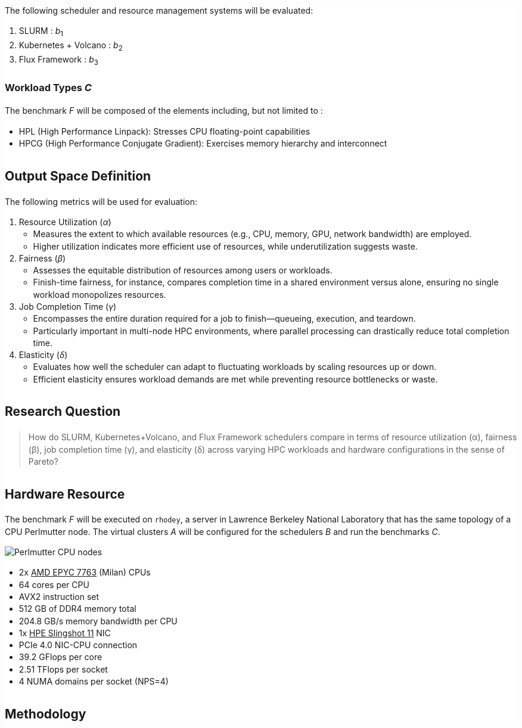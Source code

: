 The following scheduler and resource management systems will be evaluated:

1. SLURM : $b_1$
2. Kubernetes + Volcano : $b_2$
3. Flux Framework : $b_3$
### Workload Types $C$

The benchmark $F$ will be composed of the elements including, but not limited to :

- HPL (High Performance Linpack): Stresses CPU floating-point capabilities
- HPCG (High Performance Conjugate Gradient): Exercises memory hierarchy and interconnect

## Output Space Definition

The following metrics will be used for evaluation:

1. Resource Utilization ($\alpha$)
	 - Measures the extent to which available resources (e.g., CPU, memory, GPU, network bandwidth) are employed.
	 - Higher utilization indicates more efficient use of resources, while underutilization suggests waste.
2. Fairness ($\beta$)
	 - Assesses the equitable distribution of resources among users or workloads.
	 - Finish-time fairness, for instance, compares completion time in a shared environment versus alone, ensuring no single workload monopolizes resources.
3. Job Completion Time ($\gamma$)
	 - Encompasses the entire duration required for a job to finish—queueing, execution, and teardown.
	 - Particularly important in multi-node HPC environments, where parallel processing can drastically reduce total completion time.
4. Elasticity ($\delta$)
	 - Evaluates how well the scheduler can adapt to fluctuating workloads by scaling resources up or down.
	 - Efficient elasticity ensures workload demands are met while preventing resource bottlenecks or waste.

## Research Question

> How do SLURM, Kubernetes+Volcano, and Flux Framework schedulers compare in terms of resource utilization (α), fairness (β), job completion time (γ), and elasticity (δ) across varying HPC workloads and hardware configurations in the sense of Pareto?

## Hardware Resource

The benchmark $F$ will be executed on `rhodey`, a server in Lawrence Berkeley National Laboratory that has the same topology of a CPU Perlmutter node. The virtual clusters $A$ will be configured for the schedulers $B$ and run the benchmarks $C$.

![Perlmutter CPU nodes](https://docs.nersc.gov/systems/perlmutter/images/perlmutter_cpu_node.png)

- 2x [AMD EPYC 7763](https://www.amd.com/en/products/cpu/amd-epyc-7763) (Milan) CPUs
- 64 cores per CPU
- AVX2 instruction set
- 512 GB of DDR4 memory total
- 204.8 GB/s memory bandwidth per CPU
- 1x [HPE Slingshot 11](https://www.hpe.com/us/en/compute/hpc/slingshot-interconnect.html) NIC
- PCIe 4.0 NIC-CPU connection
- 39.2 GFlops per core
- 2.51 TFlops per socket
- 4 NUMA domains per socket (NPS=4)
## Methodology
